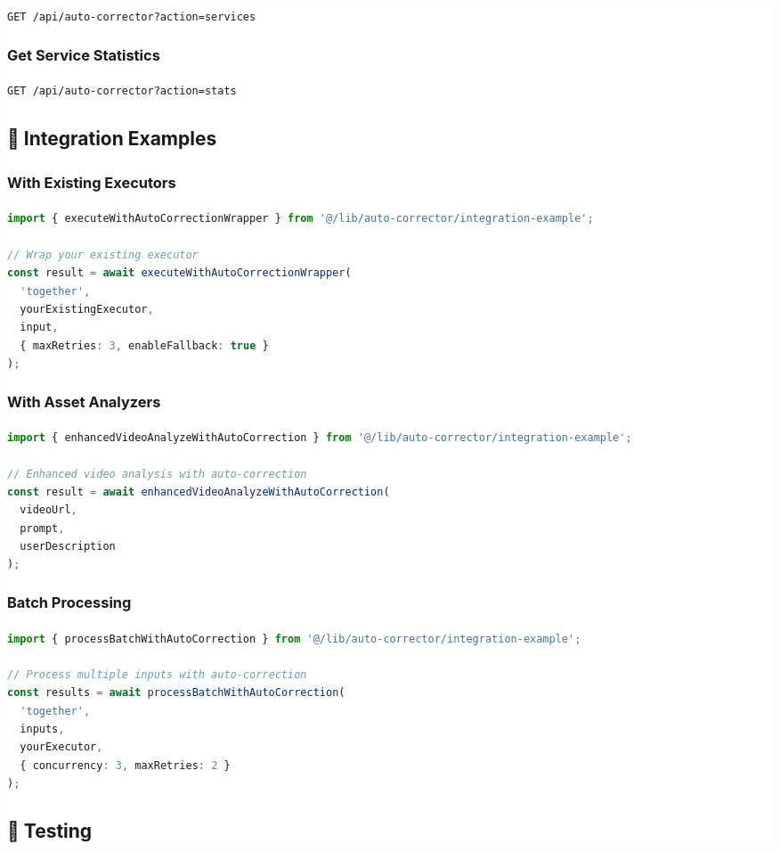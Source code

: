 ```http
GET /api/auto-corrector?action=services
```

### Get Service Statistics

```http
GET /api/auto-corrector?action=stats
```

## 🔌 Integration Examples

### With Existing Executors

```typescript
import { executeWithAutoCorrectionWrapper } from '@/lib/auto-corrector/integration-example';

// Wrap your existing executor
const result = await executeWithAutoCorrectionWrapper(
  'together',
  yourExistingExecutor,
  input,
  { maxRetries: 3, enableFallback: true }
);
```

### With Asset Analyzers

```typescript
import { enhancedVideoAnalyzeWithAutoCorrection } from '@/lib/auto-corrector/integration-example';

// Enhanced video analysis with auto-correction
const result = await enhancedVideoAnalyzeWithAutoCorrection(
  videoUrl,
  prompt,
  userDescription
);
```

### Batch Processing

```typescript
import { processBatchWithAutoCorrection } from '@/lib/auto-corrector/integration-example';

// Process multiple inputs with auto-correction
const results = await processBatchWithAutoCorrection(
  'together',
  inputs,
  yourExecutor,
  { concurrency: 3, maxRetries: 2 }
);
```

## 🧪 Testing
